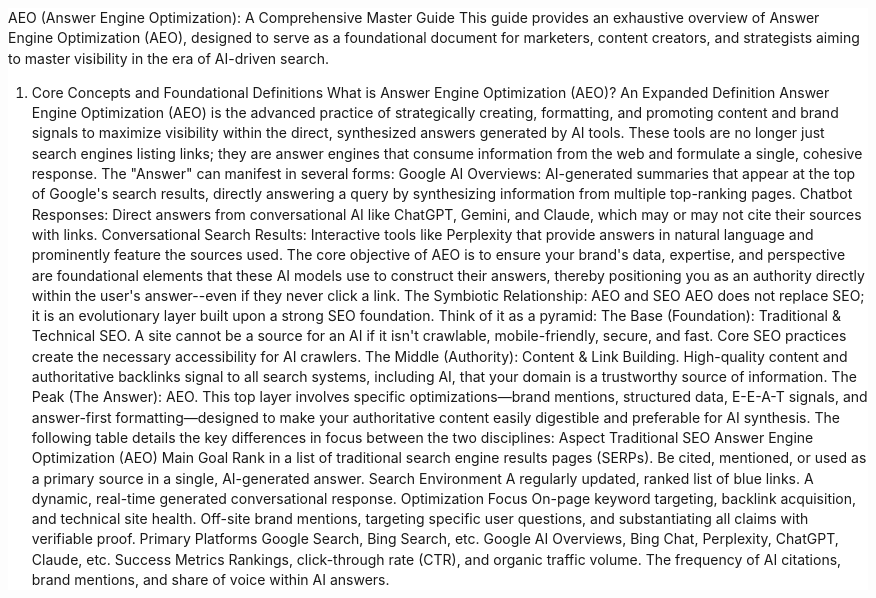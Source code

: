 AEO (Answer Engine Optimization): A Comprehensive Master Guide
This guide provides an exhaustive overview of Answer Engine Optimization (AEO), designed to serve as a foundational document for marketers, content creators, and strategists aiming to master visibility in the era of AI-driven search.
1. Core Concepts and Foundational Definitions
What is Answer Engine Optimization (AEO)? An Expanded Definition
Answer Engine Optimization (AEO) is the advanced practice of strategically creating, formatting, and promoting content and brand signals to maximize visibility within the direct, synthesized answers generated by AI tools. These tools are no longer just search engines listing links; they are answer engines that consume information from the web and formulate a single, cohesive response.
The "Answer" can manifest in several forms:
Google AI Overviews: AI-generated summaries that appear at the top of Google's search results, directly answering a query by synthesizing information from multiple top-ranking pages.
Chatbot Responses: Direct answers from conversational AI like ChatGPT, Gemini, and Claude, which may or may not cite their sources with links.
Conversational Search Results: Interactive tools like Perplexity that provide answers in natural language and prominently feature the sources used.
The core objective of AEO is to ensure your brand's data, expertise, and perspective are foundational elements that these AI models use to construct their answers, thereby positioning you as an authority directly within the user's answer--even if they never click a link.
The Symbiotic Relationship: AEO and SEO
AEO does not replace SEO; it is an evolutionary layer built upon a strong SEO foundation. Think of it as a pyramid:
The Base (Foundation): Traditional & Technical SEO. A site cannot be a source for an AI if it isn't crawlable, mobile-friendly, secure, and fast. Core SEO practices create the necessary accessibility for AI crawlers.
The Middle (Authority): Content & Link Building. High-quality content and authoritative backlinks signal to all search systems, including AI, that your domain is a trustworthy source of information.
The Peak (The Answer): AEO. This top layer involves specific optimizations—brand mentions, structured data, E-E-A-T signals, and answer-first formatting—designed to make your authoritative content easily digestible and preferable for AI synthesis.
The following table details the key differences in focus between the two disciplines:
Aspect
Traditional SEO
Answer Engine Optimization (AEO)
Main Goal
Rank in a list of traditional search engine results pages (SERPs).
Be cited, mentioned, or used as a primary source in a single, AI-generated answer.
Search Environment
A regularly updated, ranked list of blue links.
A dynamic, real-time generated conversational response.
Optimization Focus
On-page keyword targeting, backlink acquisition, and technical site health.
Off-site brand mentions, targeting specific user questions, and substantiating all claims with verifiable proof.
Primary Platforms
Google Search, Bing Search, etc.
Google AI Overviews, Bing Chat, Perplexity, ChatGPT, Claude, etc.
Success Metrics
Rankings, click-through rate (CTR), and organic traffic volume.
The frequency of AI citations, brand mentions, and share of voice within AI answers.
